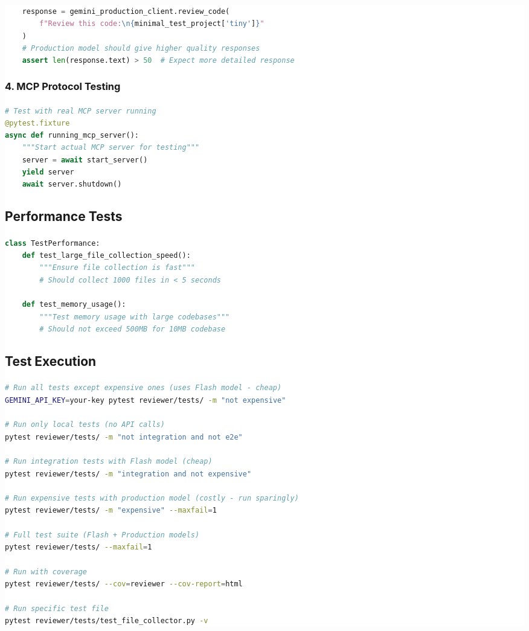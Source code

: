 ```python
    response = gemini_production_client.review_code(
        f"Review this code:\n{minimal_test_project['tiny']}"
    )
    # Production model should give higher quality responses
    assert len(response.text) > 50  # Expect more detailed response
```

### 4. MCP Protocol Testing
```python
# Test with real MCP server running
@pytest.fixture
async def running_mcp_server():
    """Start actual MCP server for testing"""
    server = await start_server()
    yield server
    await server.shutdown()
```

## Performance Tests

```python
class TestPerformance:
    def test_large_file_collection_speed():
        """Ensure file collection is fast"""
        # Should collect 1000 files in < 5 seconds

    def test_memory_usage():
        """Test memory usage with large codebases"""
        # Should not exceed 500MB for 10MB codebase
```

## Test Execution

```bash
# Run all tests except expensive ones (uses Flash model - cheap)
GEMINI_API_KEY=your-key pytest reviewer/tests/ -m "not expensive"

# Run only local tests (no API calls)
pytest reviewer/tests/ -m "not integration and not e2e"

# Run integration tests with Flash model (cheap)
pytest reviewer/tests/ -m "integration and not expensive"

# Run expensive tests with production model (costly - run sparingly)
pytest reviewer/tests/ -m "expensive" --maxfail=1

# Full test suite (Flash + Production models)
pytest reviewer/tests/ --maxfail=1

# Run with coverage
pytest reviewer/tests/ --cov=reviewer --cov-report=html

# Run specific test file
pytest reviewer/tests/test_file_collector.py -v
```
